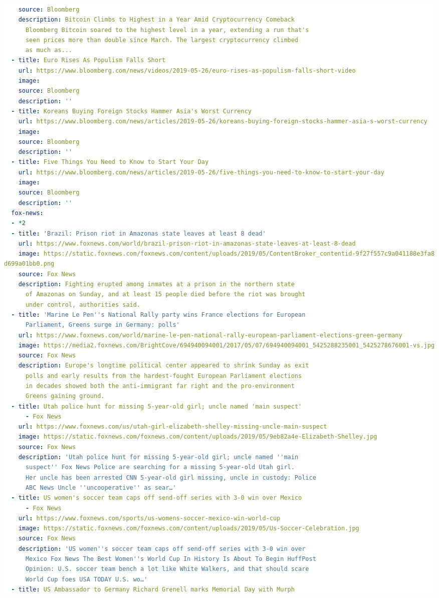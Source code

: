 ```yaml
    source: Bloomberg
    description: Bitcoin Climbs to Highest in a Year Amid Cryptocurrency Comeback
      Bloomberg Bitcoin soared to the highest level in a year, extending a run that's
      seen prices more than double since March. The largest cryptocurrency climbed
      as much as...
  - title: Euro Rises As Populism Falls Short
    url: https://www.bloomberg.com/news/videos/2019-05-26/euro-rises-as-populism-falls-short-video
    image: 
    source: Bloomberg
    description: ''
  - title: Koreans Buying Foreign Stocks Hammer Asia's Worst Currency
    url: https://www.bloomberg.com/news/articles/2019-05-26/koreans-buying-foreign-stocks-hammer-asia-s-worst-currency
    image: 
    source: Bloomberg
    description: ''
  - title: Five Things You Need to Know to Start Your Day
    url: https://www.bloomberg.com/news/articles/2019-05-26/five-things-you-need-to-know-to-start-your-day
    image: 
    source: Bloomberg
    description: ''
  fox-news:
  - *2
  - title: 'Brazil: Prison riot in Amazonas state leaves at least 8 dead'
    url: https://www.foxnews.com/world/brazil-prison-riot-in-amazonas-state-leaves-at-least-8-dead
    image: https://static.foxnews.com/foxnews.com/content/uploads/2019/05/ContentBroker_contentid-9f27f557c9a041188e3fa8d699a01bb0.png
    source: Fox News
    description: Fighting erupted among inmates at a prison in the northern state
      of Amazonas on Sunday, and at least 15 people died before the riot was brought
      under control, authorities said.
  - title: 'Marine Le Pen''s National Rally party wins France elections for European
      Parliament, Greens surge in Germany: polls'
    url: https://www.foxnews.com/world/marine-le-pen-national-rally-european-parliament-elections-green-germany
    image: https://media2.foxnews.com/BrightCove/694940094001/2017/05/07/694940094001_5425288235001_5425278676001-vs.jpg
    source: Fox News
    description: Europe's longtime political center appeared to shrink Sunday as exit
      polls and early results from the hardest-fought European Parliament elections
      in decades showed both the anti-immigrant far right and the pro-environment
      Greens gaining ground.
  - title: Utah police hunt for missing 5-year-old girl; uncle named 'main suspect'
      - Fox News
    url: https://www.foxnews.com/us/utah-girl-elizabeth-shelley-missing-uncle-main-suspect
    image: https://static.foxnews.com/foxnews.com/content/uploads/2019/05/9eb82a4e-Elizabeth-Shelley.jpg
    source: Fox News
    description: 'Utah police hunt for missing 5-year-old girl; uncle named ''main
      suspect'' Fox News Police are searching for a missing 5-year-old Utah girl.
      Her uncle has been arrested CNN 5-year-old girl missing, uncle in custody: Police
      ABC News Uncle ''uncooperative'' as sear…'
  - title: US women's soccer team caps off send-off series with 3-0 win over Mexico
      - Fox News
    url: https://www.foxnews.com/sports/us-womens-soccer-mexico-win-world-cup
    image: https://static.foxnews.com/foxnews.com/content/uploads/2019/05/Us-Soccer-Celebration.jpg
    source: Fox News
    description: 'US women''s soccer team caps off send-off series with 3-0 win over
      Mexico Fox News The Best Women''s World Cup In History Is About To Begin HuffPost
      Opinion: U.S. soccer team bench a lot like White Walkers, and that should scare
      World Cup foes USA TODAY U.S. wo…'
  - title: US Ambassador to Germany Richard Grenell marks Memorial Day with Murph
```